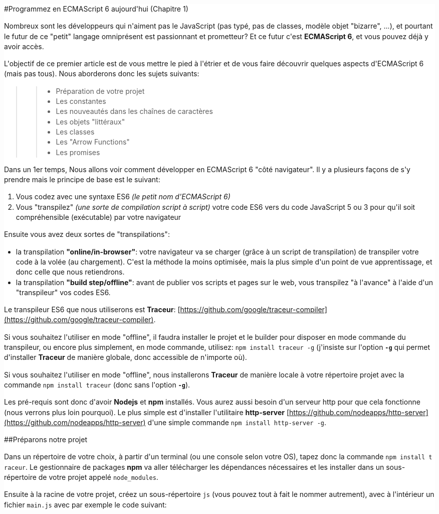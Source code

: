 #Programmez en ECMAScript 6 aujourd'hui (Chapitre 1)

Nombreux sont les développeurs qui n'aiment pas le JavaScript (pas typé, pas de classes, modèle objet "bizarre", ...), et pourtant le futur de ce "petit" langage omniprésent est passionnant et prometteur? Et ce futur c'est **ECMAScript 6**, et vous pouvez déjà y avoir accès.

L'objectif de ce premier article est de vous mettre le pied à l'étrier et de vous faire découvrir quelques aspects d'ECMAScript 6 (mais pas tous). Nous aborderons donc les sujets suivants:

>>- Préparation de votre projet
>>- Les constantes
>>- Les nouveautés dans les chaînes de caractères
>>- Les objets "littéraux"
>>- Les classes
>>- Les "Arrow Functions"
>>- Les promises

Dans un 1er temps, Nous allons voir comment développer en ECMAScript 6 "côté navigateur". Il y a plusieurs façons de s'y prendre mais le principe de base est le suivant:

1. Vous codez avec une syntaxe ES6 *(le petit nom d'ECMAScript 6)*
2. Vous "transpilez" *(une sorte de compilation script à script)* votre code ES6 vers du code JavaScript 5 ou 3 pour qu'il soit compréhensible (exécutable) par votre navigateur 

Ensuite vous avez deux sortes de "transpilations":

- la transpilation **"online/in-browser"**: votre navigateur va se charger (grâce à un script de transpilation) de transpiler votre code à la volée (au chargement). C'est la méthode la moins optimisée, mais la plus simple d'un point de vue apprentissage, et donc celle que nous retiendrons.
- la transpilation **"build step/offline"**: avant de publier vos scripts et pages sur le web, vous transpilez "à l'avance" à l'aide d'un "transpileur" vos codes ES6.

Le transpileur ES6 que nous utiliserons est **Traceur**: [https://github.com/google/traceur-compiler](https://github.com/google/traceur-compiler).

Si vous souhaitez l'utiliser en mode "offline", il faudra installer le projet et le builder pour disposer en mode commande du transpileur, ou encore plus simplement, en mode commande, utilisez: `npm install traceur -g` (j'insiste sur l'option **`-g`** qui permet d'installer **Traceur** de manière globale, donc accessible de n'importe où).

Si vous souhaitez l'utiliser en mode "offline", nous installerons **Traceur** de manière locale à votre répertoire projet avec la commande `npm install traceur` (donc sans l'option **`-g`**).

Les pré-requis sont donc d'avoir **Nodejs** et **npm** installés. Vous aurez aussi besoin d'un serveur http pour que cela fonctionne (nous verrons plus loin pourquoi). Le plus simple est d'installer l'utilitaire **http-server** [https://github.com/nodeapps/http-server](https://github.com/nodeapps/http-server) d'une simple commande `npm install http-server -g`.

##Préparons notre projet

Dans un répertoire de votre choix, à partir d'un terminal (ou une console selon votre OS), tapez donc la commande `npm install traceur`. Le gestionnaire de packages **npm** va aller télécharger les dépendances nécessaires et les installer dans un sous-répertoire de votre projet appelé `node_modules`.

Ensuite à la racine de votre projet, créez un sous-répertoire `js` (vous pouvez tout à fait le nommer autrement), avec à l'intérieur un fichier `main.js` avec par exemple le code suivant:
